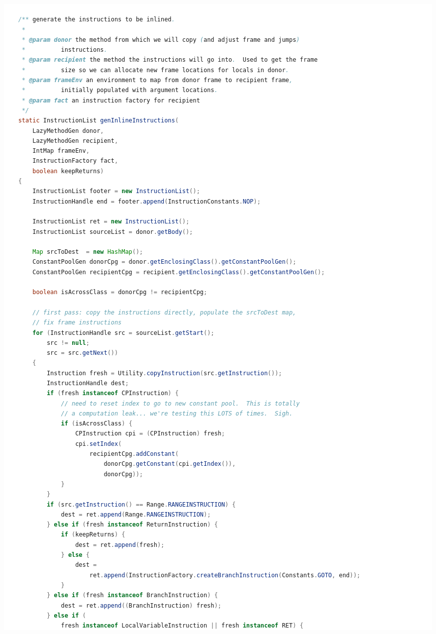 ```java

	/** generate the instructions to be inlined.
	 * 
	 * @param donor the method from which we will copy (and adjust frame and jumps) 
	 * 			instructions.
	 * @param recipient the method the instructions will go into.  Used to get the frame
	 * 			size so we can allocate new frame locations for locals in donor.
	 * @param frameEnv an environment to map from donor frame to recipient frame,
	 * 			initially populated with argument locations.
	 * @param fact an instruction factory for recipient
	 */
	static InstructionList genInlineInstructions(
		LazyMethodGen donor,
		LazyMethodGen recipient,
		IntMap frameEnv,
		InstructionFactory fact,
		boolean keepReturns) 
	{
		InstructionList footer = new InstructionList();
		InstructionHandle end = footer.append(InstructionConstants.NOP);

		InstructionList ret = new InstructionList();
		InstructionList sourceList = donor.getBody();

		Map srcToDest  = new HashMap();
		ConstantPoolGen donorCpg = donor.getEnclosingClass().getConstantPoolGen();
		ConstantPoolGen recipientCpg = recipient.getEnclosingClass().getConstantPoolGen();
		
		boolean isAcrossClass = donorCpg != recipientCpg;
		
		// first pass: copy the instructions directly, populate the srcToDest map,
		// fix frame instructions
		for (InstructionHandle src = sourceList.getStart();
			src != null;
			src = src.getNext()) 
		{
			Instruction fresh = Utility.copyInstruction(src.getInstruction());
			InstructionHandle dest;
			if (fresh instanceof CPInstruction) {
				// need to reset index to go to new constant pool.  This is totally
				// a computation leak... we're testing this LOTS of times.  Sigh.
				if (isAcrossClass) {
					CPInstruction cpi = (CPInstruction) fresh;
					cpi.setIndex(
						recipientCpg.addConstant(
							donorCpg.getConstant(cpi.getIndex()),
							donorCpg));
				}
			}
			if (src.getInstruction() == Range.RANGEINSTRUCTION) {
				dest = ret.append(Range.RANGEINSTRUCTION);
			} else if (fresh instanceof ReturnInstruction) {
				if (keepReturns) {
					dest = ret.append(fresh);
				} else {
					dest = 
						ret.append(InstructionFactory.createBranchInstruction(Constants.GOTO, end));
				}
			} else if (fresh instanceof BranchInstruction) {
				dest = ret.append((BranchInstruction) fresh);
			} else if (
				fresh instanceof LocalVariableInstruction || fresh instanceof RET) {
```